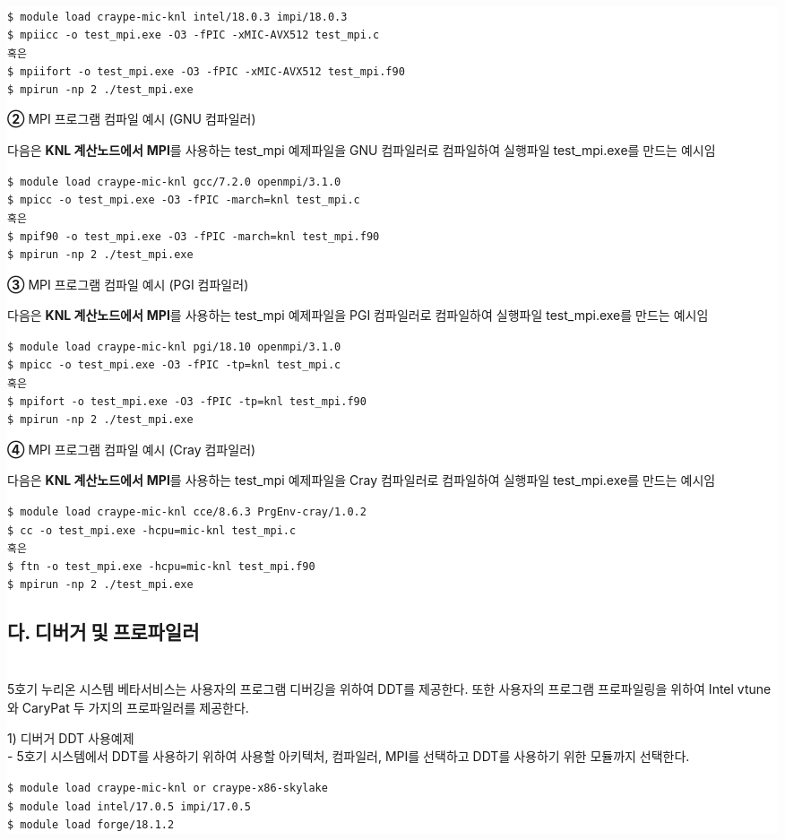 ```
$ module load craype-mic-knl intel/18.0.3 impi/18.0.3
$ mpiicc -o test_mpi.exe -O3 -fPIC -xMIC-AVX512 test_mpi.c
혹은
$ mpiifort -o test_mpi.exe -O3 -fPIC -xMIC-AVX512 test_mpi.f90
$ mpirun -np 2 ./test_mpi.exe
```

**②** MPI 프로그램 컴파일 예시 (GNU 컴파일러)

다음은 **KNL 계산노드에서** **MPI**를 사용하는 test\_mpi 예제파일을 GNU 컴파일러로 컴파일하여 실행파일 test\_mpi.exe를 만드는 예시임

```
$ module load craype-mic-knl gcc/7.2.0 openmpi/3.1.0
$ mpicc -o test_mpi.exe -O3 -fPIC -march=knl test_mpi.c
혹은
$ mpif90 -o test_mpi.exe -O3 -fPIC -march=knl test_mpi.f90
$ mpirun -np 2 ./test_mpi.exe
```

**③** MPI 프로그램 컴파일 예시 (PGI 컴파일러)

다음은 **KNL 계산노드에서** **MPI**를 사용하는 test\_mpi 예제파일을 PGI 컴파일러로 컴파일하여 실행파일 test\_mpi.exe를 만드는 예시임

```
$ module load craype-mic-knl pgi/18.10 openmpi/3.1.0
$ mpicc -o test_mpi.exe -O3 -fPIC -tp=knl test_mpi.c
혹은
$ mpifort -o test_mpi.exe -O3 -fPIC -tp=knl test_mpi.f90
$ mpirun -np 2 ./test_mpi.exe
```

**④** MPI 프로그램 컴파일 예시 (Cray 컴파일러)

다음은 **KNL 계산노드에서** **MPI**를 사용하는 test\_mpi 예제파일을 Cray 컴파일러로 컴파일하여 실행파일 test\_mpi.exe를 만드는 예시임

```
$ module load craype-mic-knl cce/8.6.3 PrgEnv-cray/1.0.2
$ cc -o test_mpi.exe -hcpu=mic-knl test_mpi.c
혹은
$ ftn -o test_mpi.exe -hcpu=mic-knl test_mpi.f90
$ mpirun -np 2 ./test_mpi.exe
```

## 다. 디버거 및 프로파일러

\
5호기 누리온 시스템 베타서비스는 사용자의 프로그램 디버깅을 위하여 DDT를 제공한다. 또한 사용자의 프로그램 프로파일링을 위하여 Intel vtune와 CaryPat 두 가지의 프로파일러를 제공한다.

1\) 디버거 DDT 사용예제\
\- 5호기 시스템에서 DDT를 사용하기 위하여 사용할 아키텍처, 컴파일러, MPI를 선택하고 DDT를 사용하기 위한 모듈까지 선택한다.

```
$ module load craype-mic-knl or craype-x86-skylake
$ module load intel/17.0.5 impi/17.0.5
$ module load forge/18.1.2
```
